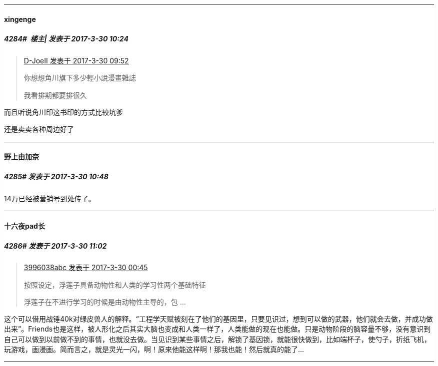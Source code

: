 





-----

####  xingenge  
##### 4284#         楼主| 发表于 2017-3-30 10:24



<blockquote><a href="httphttps://bbs.saraba1st.com/2b/forum.php?mod=redirect&amp;goto=findpost&amp;pid=35536603&amp;ptid=1351199" target="_blank">D-JoeII 发表于 2017-3-30 09:52</a>

你想想角川旗下多少輕小說漫畫雜誌

我看排期都要排很久</blockquote>
 而且听说角川印这书印的方式比较坑爹

还是卖卖各种周边好了







-----

####  野上由加奈  
##### 4285#       发表于 2017-3-30 10:48




14万已经被营销号到处传了。







-----

####  十六夜pad长  
##### 4286#       发表于 2017-3-30 11:02



<blockquote><a href="httphttps://bbs.saraba1st.com/2b/forum.php?mod=redirect&amp;goto=findpost&amp;pid=35535202&amp;ptid=1351199" target="_blank">3996038abc 发表于 2017-3-30 00:45</a>

按照设定，浮莲子具备动物性和人类的学习性两个基础特征

浮莲子在不进行学习的时候是由动物性主导的，包 ...</blockquote>
这个可以借用战锤40k对绿皮兽人的解释。“工程学天赋被刻在了他们的基因里，只要见识过，想到可以做的武器，他们就会去做，并成功做出来”。Friends也是这样，被人形化之后其实大脑也变成和人类一样了，人类能做的现在也能做。只是动物阶段的脑容量不够，没有意识到自己可以做到以前做不到的事情，也就没去做。当见识到某些事情之后，解锁了基因锁，就能很快做到，比如端杯子，使勺子，折纸飞机，玩游戏，画漫画。简而言之，就是灵光一闪，啊！原来他能这样啊！那我也能！然后就真的能了…







-----

